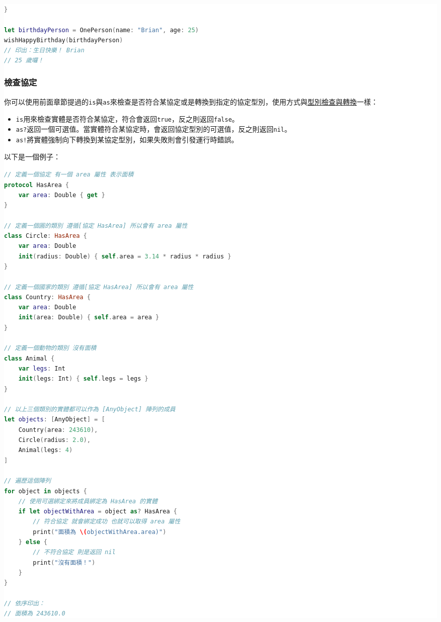```swift
}

let birthdayPerson = OnePerson(name: "Brian", age: 25)
wishHappyBirthday(birthdayPerson)
// 印出：生日快樂！ Brian
// 25 歲囉！

```

<a name="check"></a>
### 檢查協定

你可以使用前面章節提過的`is`與`as`來檢查是否符合某協定或是轉換到指定的協定型別，使用方式與[型別檢查與轉換](../ch2/type-casting.md)一樣：

- `is`用來檢查實體是否符合某協定，符合會返回`true`，反之則返回`false`。
- `as?`返回一個可選值。當實體符合某協定時，會返回協定型別的可選值，反之則返回`nil`。
- `as!`將實體強制向下轉換到某協定型別，如果失敗則會引發運行時錯誤。

以下是一個例子：

```swift
// 定義一個協定 有一個 area 屬性 表示面積
protocol HasArea {
    var area: Double { get }
}

// 定義一個圓的類別 遵循[協定 HasArea] 所以會有 area 屬性
class Circle: HasArea {
    var area: Double
    init(radius: Double) { self.area = 3.14 * radius * radius }
}

// 定義一個國家的類別 遵循[協定 HasArea] 所以會有 area 屬性
class Country: HasArea {
    var area: Double
    init(area: Double) { self.area = area }
}

// 定義一個動物的類別 沒有面積
class Animal {
    var legs: Int
    init(legs: Int) { self.legs = legs }
}

// 以上三個類別的實體都可以作為 [AnyObject] 陣列的成員
let objects: [AnyObject] = [
    Country(area: 243610),
    Circle(radius: 2.0),
    Animal(legs: 4)
]

// 遍歷這個陣列
for object in objects {
    // 使用可選綁定來將成員綁定為 HasArea 的實體
    if let objectWithArea = object as? HasArea {
        // 符合協定 就會綁定成功 也就可以取得 area 屬性
        print("面積為 \(objectWithArea.area)")
    } else {
        // 不符合協定 則是返回 nil
        print("沒有面積！")
    }
}

// 依序印出：
// 面積為 243610.0
```